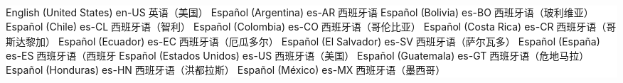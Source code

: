    <tr>
      <td>	English (United States)	</td>
      <td>	en-US	</td>
      <td>	英语（美国）	</td>
   </tr>
   <tr>
      <td>	Español (Argentina)	</td>
      <td>	es-AR	</td>
      <td>	西班牙语	</td>
   </tr>
   <tr>
      <td>	Español (Bolivia)	</td>
      <td>	es-BO	</td>
      <td>	西班牙语（玻利维亚）	</td>
   </tr>
   <tr>
      <td>	Español (Chile)	</td>
      <td>	es-CL	</td>
      <td>	西班牙语（智利）	</td>
   </tr>
   <tr>
      <td>	Español (Colombia)	</td>
      <td>	es-CO	</td>
      <td>	西班牙语（哥伦比亚）	</td>
   </tr>
   <tr>
      <td>	Español (Costa Rica)	</td>
      <td>	es-CR	</td>
      <td>	西班牙语（哥斯达黎加）	</td>
   </tr>
   <tr>
      <td>	Español (Ecuador)	</td>
      <td>	es-EC	</td>
      <td>	西班牙语（厄瓜多尔）	</td>
   </tr>
   <tr>
      <td>	Español (El Salvador)	</td>
      <td>	es-SV	</td>
      <td>	西班牙语（萨尔瓦多）	</td>
   </tr>
   <tr>
      <td>	Español (España)	</td>
      <td>	es-ES	</td>
      <td>	西班牙语（西班牙	</td>
   </tr>
   <tr>
      <td>	Español (Estados Unidos)	</td>
      <td>	es-US	</td>
      <td>	西班牙语（美国）	</td>
   </tr>
   <tr>
      <td>	Español (Guatemala)	</td>
      <td>	es-GT	</td>
      <td>	西班牙语（危地马拉）	</td>
   </tr>
   <tr>
      <td>	Español (Honduras)	</td>
      <td>	es-HN	</td>
      <td>	西班牙语（洪都拉斯）	</td>
   </tr>
   <tr>
      <td>	Español (México)	</td>
      <td>	es-MX	</td>
      <td>	西班牙语（墨西哥）	</td>